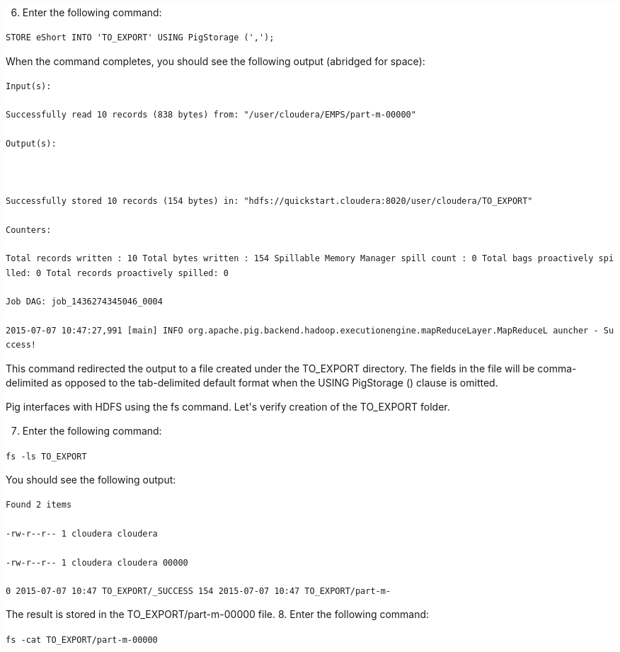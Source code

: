 6. Enter the following command:

```pig
STORE eShort INTO 'TO_EXPORT' USING PigStorage (',');
```

When the command completes, you should see the following output (abridged for space):

```console
Input(s):

Successfully read 10 records (838 bytes) from: "/user/cloudera/EMPS/part-m-00000"

Output(s):



Successfully stored 10 records (154 bytes) in: "hdfs://quickstart.cloudera:8020/user/cloudera/TO_EXPORT"

Counters:

Total records written : 10 Total bytes written : 154 Spillable Memory Manager spill count : 0 Total bags proactively spilled: 0 Total records proactively spilled: 0

Job DAG: job_1436274345046_0004

2015-07-07 10:47:27,991 [main] INFO org.apache.pig.backend.hadoop.executionengine.mapReduceLayer.MapReduceL auncher - Success!
```

This command redirected the output to a file created under the TO_EXPORT directory. The fields in the file will be comma-delimited as opposed to the tab-delimited default format when the USING PigStorage () clause is omitted.

Pig interfaces with HDFS using the fs command. Let's verify creation of the TO_EXPORT folder.

7. Enter the following command:

```pig
fs -ls TO_EXPORT
```

You should see the following output:

```console
Found 2 items

-rw-r--r-- 1 cloudera cloudera

-rw-r--r-- 1 cloudera cloudera 00000

0 2015-07-07 10:47 TO_EXPORT/_SUCCESS 154 2015-07-07 10:47 TO_EXPORT/part-m-
```

The result is stored in the TO_EXPORT/part-m-00000 file. 8. Enter the following command:

```console
fs -cat TO_EXPORT/part-m-00000
```
